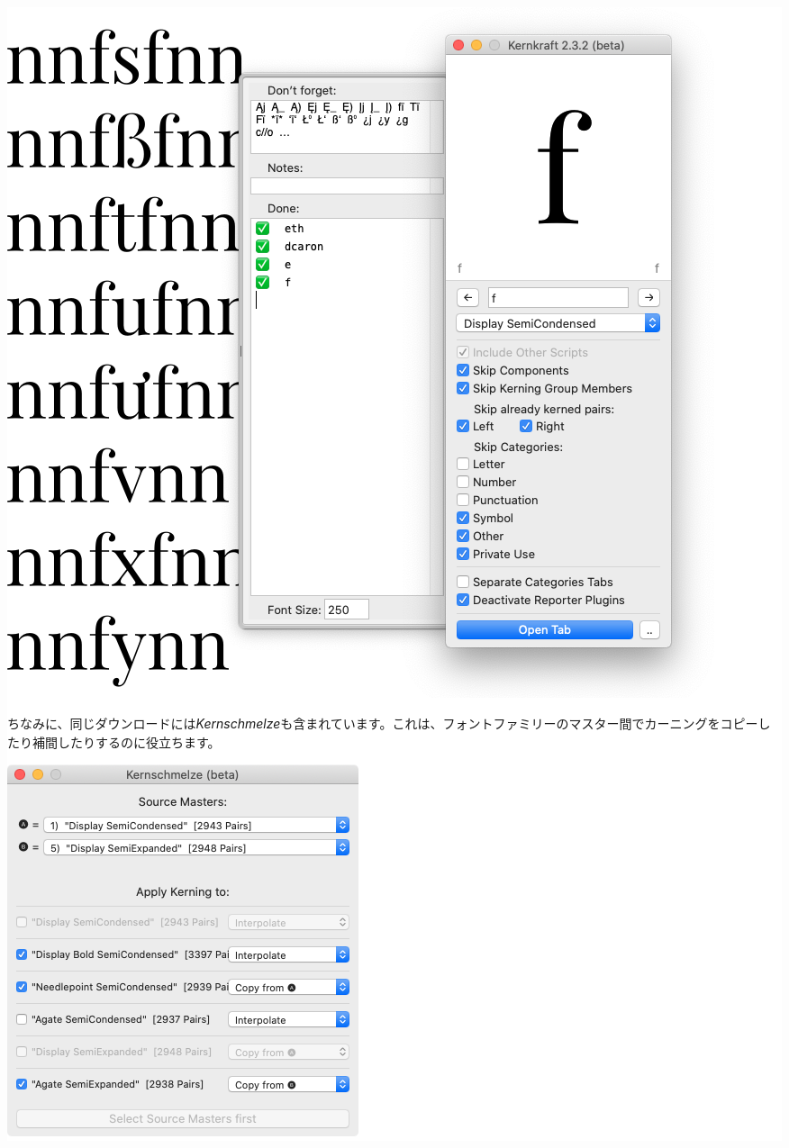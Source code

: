 ![](images/plugin-kernkraft.png)

ちなみに、同じダウンロードには*Kernschmelze*も含まれています。これは、フォントファミリーのマスター間でカーニングをコピーしたり補間したりするのに役立ちます。

![](images/plugin-kernschmelze.png)